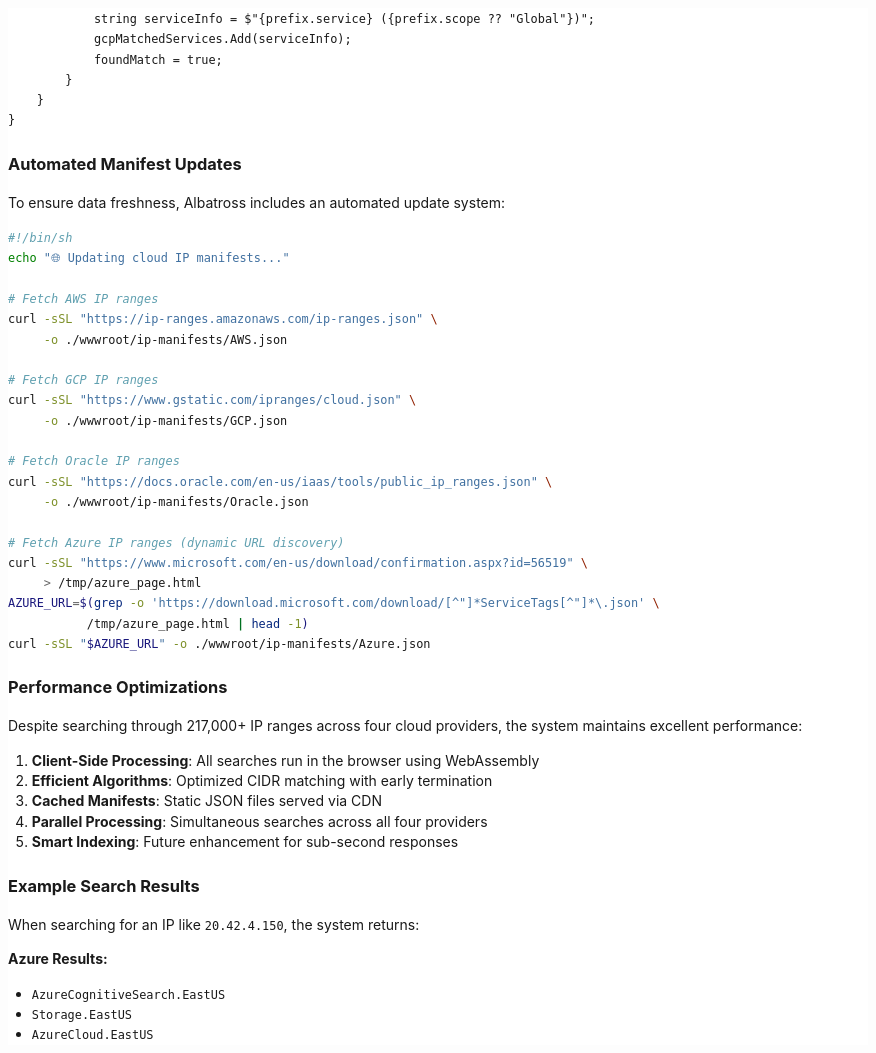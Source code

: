 ```
            string serviceInfo = $"{prefix.service} ({prefix.scope ?? "Global"})";
            gcpMatchedServices.Add(serviceInfo);
            foundMatch = true;
        }
    }
}
```

### Automated Manifest Updates

To ensure data freshness, Albatross includes an automated update system:

```bash
#!/bin/sh
echo "🌐 Updating cloud IP manifests..."

# Fetch AWS IP ranges
curl -sSL "https://ip-ranges.amazonaws.com/ip-ranges.json" \
     -o ./wwwroot/ip-manifests/AWS.json

# Fetch GCP IP ranges  
curl -sSL "https://www.gstatic.com/ipranges/cloud.json" \
     -o ./wwwroot/ip-manifests/GCP.json

# Fetch Oracle IP ranges
curl -sSL "https://docs.oracle.com/en-us/iaas/tools/public_ip_ranges.json" \
     -o ./wwwroot/ip-manifests/Oracle.json

# Fetch Azure IP ranges (dynamic URL discovery)
curl -sSL "https://www.microsoft.com/en-us/download/confirmation.aspx?id=56519" \
     > /tmp/azure_page.html
AZURE_URL=$(grep -o 'https://download.microsoft.com/download/[^"]*ServiceTags[^"]*\.json' \
           /tmp/azure_page.html | head -1)
curl -sSL "$AZURE_URL" -o ./wwwroot/ip-manifests/Azure.json
```

### Performance Optimizations

Despite searching through 217,000+ IP ranges across four cloud providers, the system maintains excellent performance:

1. **Client-Side Processing**: All searches run in the browser using WebAssembly
2. **Efficient Algorithms**: Optimized CIDR matching with early termination
3. **Cached Manifests**: Static JSON files served via CDN
4. **Parallel Processing**: Simultaneous searches across all four providers
5. **Smart Indexing**: Future enhancement for sub-second responses

### Example Search Results

When searching for an IP like `20.42.4.150`, the system returns:

**Azure Results:**
- `AzureCognitiveSearch.EastUS`
- `Storage.EastUS` 
- `AzureCloud.EastUS`
